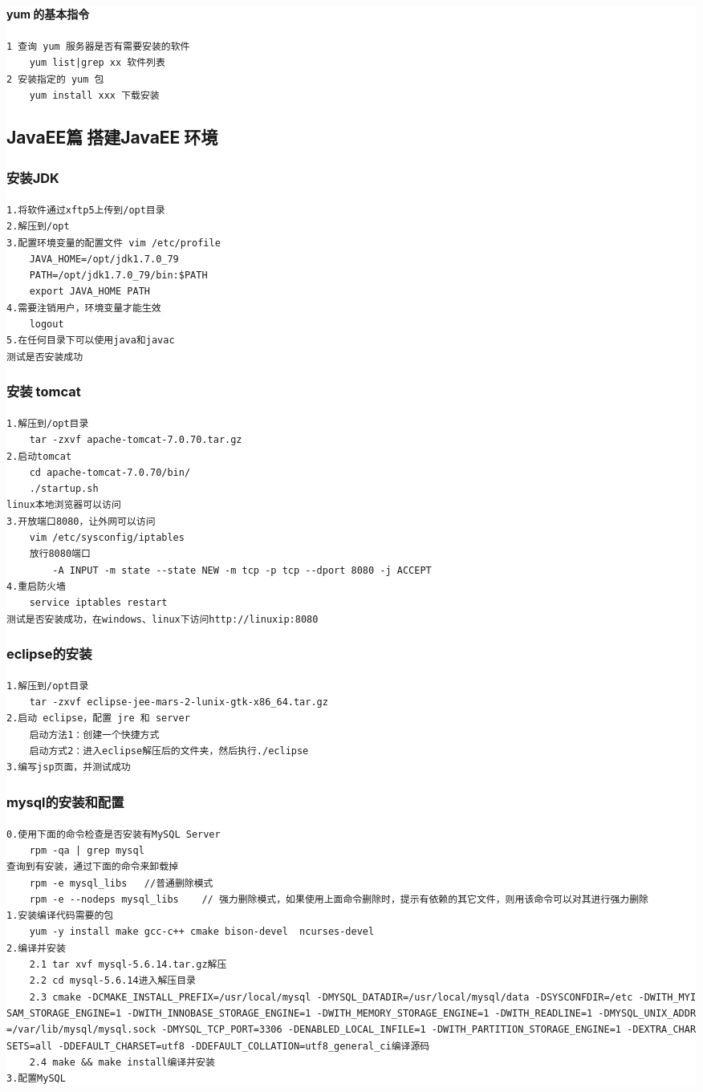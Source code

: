#### yum 的基本指令
	1 查询 yum 服务器是否有需要安装的软件 
		yum list|grep xx 软件列表
	2 安装指定的 yum 包 
		yum install xxx 下载安装

## JavaEE篇 搭建JavaEE 环境

### 安装JDK
	1.将软件通过xftp5上传到/opt目录
	2.解压到/opt
	3.配置环境变量的配置文件 vim /etc/profile
		JAVA_HOME=/opt/jdk1.7.0_79 
		PATH=/opt/jdk1.7.0_79/bin:$PATH 
		export JAVA_HOME PATH
	4.需要注销用户，环境变量才能生效
		logout
	5.在任何目录下可以使用java和javac
	测试是否安装成功

### 安装 tomcat
	1.解压到/opt目录
		tar -zxvf apache-tomcat-7.0.70.tar.gz
	2.启动tomcat
		cd apache-tomcat-7.0.70/bin/
		./startup.sh
	linux本地浏览器可以访问
	3.开放端口8080，让外网可以访问
		vim /etc/sysconfig/iptables
		放行8080端口
			-A INPUT -m state --state NEW -m tcp -p tcp --dport 8080 -j ACCEPT
	4.重启防火墙
		service iptables restart
	测试是否安装成功，在windows、linux下访问http://linuxip:8080

### eclipse的安装
	1.解压到/opt目录
		tar -zxvf eclipse-jee-mars-2-lunix-gtk-x86_64.tar.gz
	2.启动 eclipse，配置 jre 和 server
		启动方法1：创建一个快捷方式
		启动方式2：进入eclipse解压后的文件夹，然后执行./eclipse
	3.编写jsp页面，并测试成功

### mysql的安装和配置
	0.使用下面的命令检查是否安装有MySQL Server
		rpm -qa | grep mysql
	查询到有安装，通过下面的命令来卸载掉
		rpm -e mysql_libs   //普通删除模式
		rpm -e --nodeps mysql_libs    // 强力删除模式，如果使用上面命令删除时，提示有依赖的其它文件，则用该命令可以对其进行强力删除
	1.安装编译代码需要的包
		yum -y install make gcc-c++ cmake bison-devel  ncurses-devel
	2.编译并安装
		2.1 tar xvf mysql-5.6.14.tar.gz解压
		2.2 cd mysql-5.6.14进入解压目录
		2.3 cmake -DCMAKE_INSTALL_PREFIX=/usr/local/mysql -DMYSQL_DATADIR=/usr/local/mysql/data -DSYSCONFDIR=/etc -DWITH_MYISAM_STORAGE_ENGINE=1 -DWITH_INNOBASE_STORAGE_ENGINE=1 -DWITH_MEMORY_STORAGE_ENGINE=1 -DWITH_READLINE=1 -DMYSQL_UNIX_ADDR=/var/lib/mysql/mysql.sock -DMYSQL_TCP_PORT=3306 -DENABLED_LOCAL_INFILE=1 -DWITH_PARTITION_STORAGE_ENGINE=1 -DEXTRA_CHARSETS=all -DDEFAULT_CHARSET=utf8 -DDEFAULT_COLLATION=utf8_general_ci编译源码
		2.4 make && make install编译并安装
	3.配置MySQL